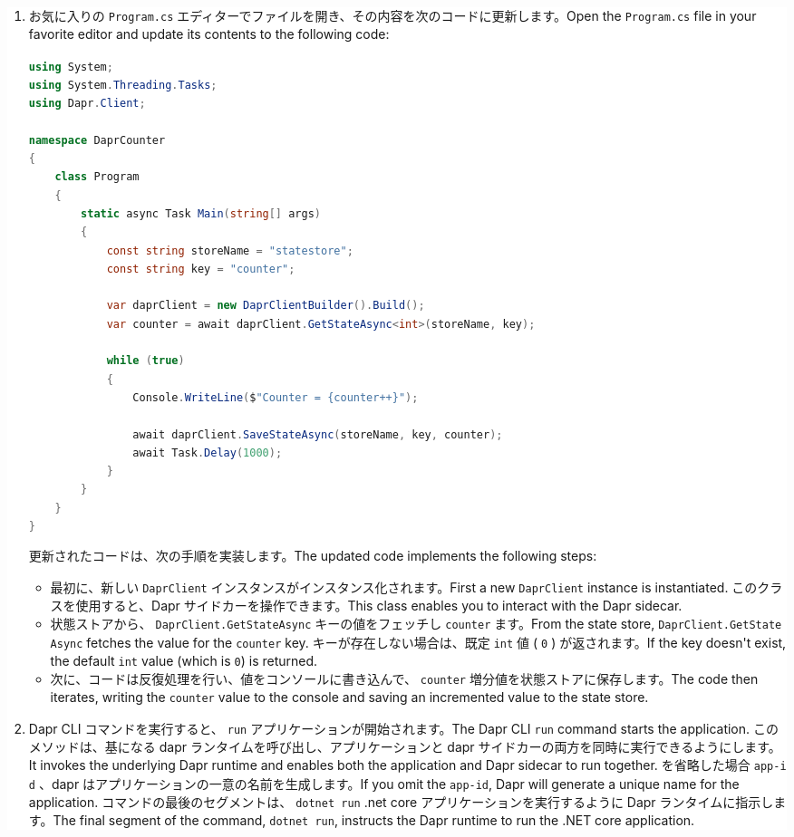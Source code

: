 1. <span data-ttu-id="39873-142">お気に入りの `Program.cs` エディターでファイルを開き、その内容を次のコードに更新します。</span><span class="sxs-lookup"><span data-stu-id="39873-142">Open the `Program.cs` file in your favorite editor and update its contents to the following code:</span></span>

    ```csharp
    using System;
    using System.Threading.Tasks;
    using Dapr.Client;

    namespace DaprCounter
    {
        class Program
        {
            static async Task Main(string[] args)
            {
                const string storeName = "statestore";
                const string key = "counter";

                var daprClient = new DaprClientBuilder().Build();
                var counter = await daprClient.GetStateAsync<int>(storeName, key);

                while (true)
                {
                    Console.WriteLine($"Counter = {counter++}");

                    await daprClient.SaveStateAsync(storeName, key, counter);
                    await Task.Delay(1000);
                }
            }
        }
    }
    ```

    <span data-ttu-id="39873-143">更新されたコードは、次の手順を実装します。</span><span class="sxs-lookup"><span data-stu-id="39873-143">The updated code implements the following steps:</span></span>

    - <span data-ttu-id="39873-144">最初に、新しい `DaprClient` インスタンスがインスタンス化されます。</span><span class="sxs-lookup"><span data-stu-id="39873-144">First a new `DaprClient` instance is instantiated.</span></span> <span data-ttu-id="39873-145">このクラスを使用すると、Dapr サイドカーを操作できます。</span><span class="sxs-lookup"><span data-stu-id="39873-145">This class enables you to interact with the Dapr sidecar.</span></span>
    - <span data-ttu-id="39873-146">状態ストアから、 `DaprClient.GetStateAsync` キーの値をフェッチし `counter` ます。</span><span class="sxs-lookup"><span data-stu-id="39873-146">From the state store, `DaprClient.GetStateAsync` fetches the value for the `counter` key.</span></span> <span data-ttu-id="39873-147">キーが存在しない場合は、既定 `int` 値 ( `0` ) が返されます。</span><span class="sxs-lookup"><span data-stu-id="39873-147">If the key doesn't exist, the default `int` value (which is `0`) is returned.</span></span>
    - <span data-ttu-id="39873-148">次に、コードは反復処理を行い、値をコンソールに書き込んで、 `counter` 増分値を状態ストアに保存します。</span><span class="sxs-lookup"><span data-stu-id="39873-148">The code then iterates, writing the `counter` value to the console and saving an incremented value to the state store.</span></span>

1. <span data-ttu-id="39873-149">Dapr CLI コマンドを実行すると、 `run` アプリケーションが開始されます。</span><span class="sxs-lookup"><span data-stu-id="39873-149">The Dapr CLI `run` command starts the application.</span></span> <span data-ttu-id="39873-150">このメソッドは、基になる dapr ランタイムを呼び出し、アプリケーションと dapr サイドカーの両方を同時に実行できるようにします。</span><span class="sxs-lookup"><span data-stu-id="39873-150">It invokes the underlying Dapr runtime and enables both the application and Dapr sidecar to run together.</span></span> <span data-ttu-id="39873-151">を省略した場合 `app-id` 、dapr はアプリケーションの一意の名前を生成します。</span><span class="sxs-lookup"><span data-stu-id="39873-151">If you omit the `app-id`, Dapr will generate a unique name for the application.</span></span> <span data-ttu-id="39873-152">コマンドの最後のセグメントは、 `dotnet run` .net core アプリケーションを実行するように Dapr ランタイムに指示します。</span><span class="sxs-lookup"><span data-stu-id="39873-152">The final segment of the command, `dotnet run`, instructs the Dapr runtime to run the .NET core application.</span></span>
